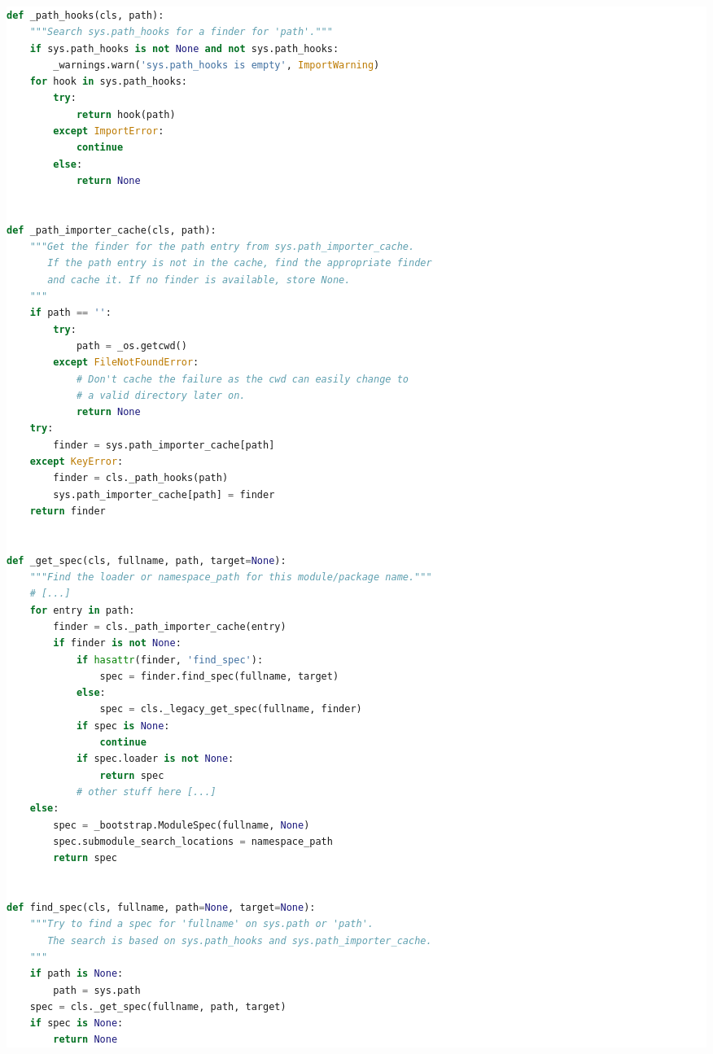 ```python
def _path_hooks(cls, path):
    """Search sys.path_hooks for a finder for 'path'."""
	if sys.path_hooks is not None and not sys.path_hooks:
		_warnings.warn('sys.path_hooks is empty', ImportWarning)
	for hook in sys.path_hooks:
		try:
			return hook(path)
		except ImportError:
			continue
		else:
			return None


def _path_importer_cache(cls, path):
    """Get the finder for the path entry from sys.path_importer_cache.
	   If the path entry is not in the cache, find the appropriate finder
	   and cache it. If no finder is available, store None.
	"""
	if path == '':
		try:
			path = _os.getcwd()
		except FileNotFoundError:
			# Don't cache the failure as the cwd can easily change to
			# a valid directory later on.
			return None
	try:
		finder = sys.path_importer_cache[path]
	except KeyError:
		finder = cls._path_hooks(path)
		sys.path_importer_cache[path] = finder
	return finder


def _get_spec(cls, fullname, path, target=None):
	"""Find the loader or namespace_path for this module/package name."""
	# [...]
	for entry in path:
		finder = cls._path_importer_cache(entry)
		if finder is not None:
			if hasattr(finder, 'find_spec'):
			    spec = finder.find_spec(fullname, target)
			else:
				spec = cls._legacy_get_spec(fullname, finder)
			if spec is None:
				continue
			if spec.loader is not None:
				return spec
			# other stuff here [...]
	else:
		spec = _bootstrap.ModuleSpec(fullname, None)
		spec.submodule_search_locations = namespace_path
		return spec


def find_spec(cls, fullname, path=None, target=None):
    """Try to find a spec for 'fullname' on sys.path or 'path'.
       The search is based on sys.path_hooks and sys.path_importer_cache.
    """
    if path is None:
	    path = sys.path
    spec = cls._get_spec(fullname, path, target)
    if spec is None:
	    return None
```
